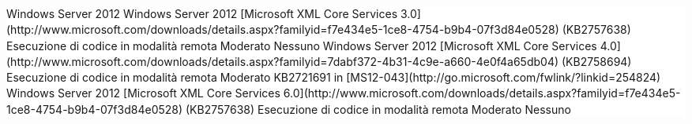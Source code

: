 <tr>
<th colspan="5">
Windows Server 2012
</th>
</tr>
<tr class="alternateRow">
<td style="border:1px solid black;">
Windows Server 2012
</td>
<td style="border:1px solid black;">
[Microsoft XML Core Services 3.0](http://www.microsoft.com/downloads/details.aspx?familyid=f7e434e5-1ce8-4754-b9b4-07f3d84e0528)  
(KB2757638)
</td>
<td style="border:1px solid black;">
Esecuzione di codice in modalità remota
</td>
<td style="border:1px solid black;">
Moderato
</td>
<td style="border:1px solid black;">
Nessuno
</td>
</tr>
<tr>
<td style="border:1px solid black;">
Windows Server 2012
</td>
<td style="border:1px solid black;">
[Microsoft XML Core Services 4.0](http://www.microsoft.com/downloads/details.aspx?familyid=7dabf372-4b31-4c9e-a660-4e0f4a65db04)  
(KB2758694)
</td>
<td style="border:1px solid black;">
Esecuzione di codice in modalità remota
</td>
<td style="border:1px solid black;">
Moderato
</td>
<td style="border:1px solid black;">
KB2721691 in [MS12-043](http://go.microsoft.com/fwlink/?linkid=254824)
</td>
</tr>
<tr class="alternateRow">
<td style="border:1px solid black;">
Windows Server 2012
</td>
<td style="border:1px solid black;">
[Microsoft XML Core Services 6.0](http://www.microsoft.com/downloads/details.aspx?familyid=f7e434e5-1ce8-4754-b9b4-07f3d84e0528)  
(KB2757638)
</td>
<td style="border:1px solid black;">
Esecuzione di codice in modalità remota
</td>
<td style="border:1px solid black;">
Moderato
</td>
<td style="border:1px solid black;">
Nessuno
</td>
</tr>
<tr>
<th colspan="5">
